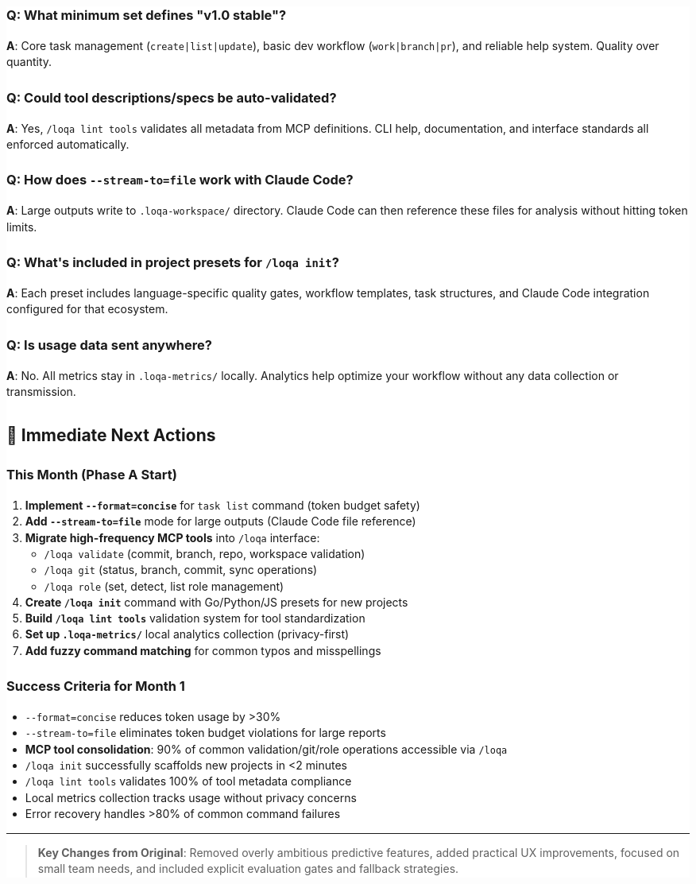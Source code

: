 ### **Q: What minimum set defines "v1.0 stable"?**
**A**: Core task management (`create|list|update`), basic dev workflow (`work|branch|pr`), and reliable help system. Quality over quantity.

### **Q: Could tool descriptions/specs be auto-validated?**
**A**: Yes, `/loqa lint tools` validates all metadata from MCP definitions. CLI help, documentation, and interface standards all enforced automatically.

### **Q: How does `--stream-to=file` work with Claude Code?**
**A**: Large outputs write to `.loqa-workspace/` directory. Claude Code can then reference these files for analysis without hitting token limits.

### **Q: What's included in project presets for `/loqa init`?**
**A**: Each preset includes language-specific quality gates, workflow templates, task structures, and Claude Code integration configured for that ecosystem.

### **Q: Is usage data sent anywhere?**
**A**: No. All metrics stay in `.loqa-metrics/` locally. Analytics help optimize your workflow without any data collection or transmission.

## 🚀 Immediate Next Actions

### **This Month (Phase A Start)**
1. **Implement `--format=concise`** for `task list` command (token budget safety)
2. **Add `--stream-to=file`** mode for large outputs (Claude Code file reference)
3. **Migrate high-frequency MCP tools** into `/loqa` interface:
   - `/loqa validate` (commit, branch, repo, workspace validation)
   - `/loqa git` (status, branch, commit, sync operations)  
   - `/loqa role` (set, detect, list role management)
4. **Create `/loqa init`** command with Go/Python/JS presets for new projects
5. **Build `/loqa lint tools`** validation system for tool standardization
6. **Set up `.loqa-metrics/`** local analytics collection (privacy-first)
7. **Add fuzzy command matching** for common typos and misspellings

### **Success Criteria for Month 1**
- `--format=concise` reduces token usage by >30%
- `--stream-to=file` eliminates token budget violations for large reports
- **MCP tool consolidation**: 90% of common validation/git/role operations accessible via `/loqa`
- `/loqa init` successfully scaffolds new projects in <2 minutes
- `/loqa lint tools` validates 100% of tool metadata compliance
- Local metrics collection tracks usage without privacy concerns
- Error recovery handles >80% of common command failures

---

> **Key Changes from Original**: Removed overly ambitious predictive features, added practical UX improvements, focused on small team needs, and included explicit evaluation gates and fallback strategies.